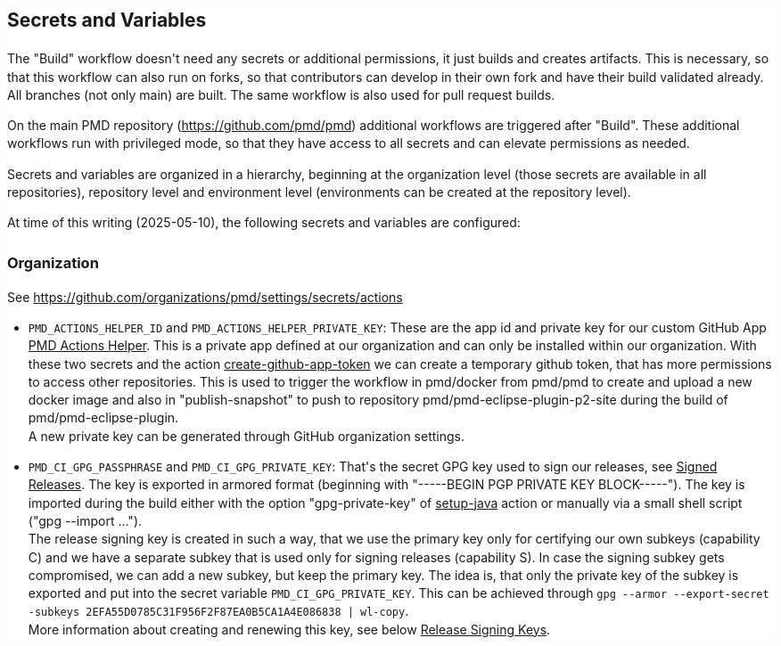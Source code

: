 ## Secrets and Variables
The "Build" workflow doesn't need any secrets or additional permissions, it just builds and creates artifacts.
This is necessary, so that this workflow can also run on forks, so that contributors can develop in their
own fork and have their build validated already. All branches (not only main) are built. The same workflow is
also used for pull request builds.

On the main PMD repository (<https://github.com/pmd/pmd>) additional workflows are triggered after "Build".
These additional workflows run with privileged mode, so that they have access to all secrets and can
elevate permissions as needed.

Secrets and variables are organized in a hierarchy, beginning at the organization level (those secrets are
available in all repositories), repository level and environment level (environments can be created at the
repository level).

At time of this writing (2025-05-10), the following secrets and variables are configured:

### Organization
See <https://github.com/organizations/pmd/settings/secrets/actions>

* `PMD_ACTIONS_HELPER_ID` and `PMD_ACTIONS_HELPER_PRIVATE_KEY`: These are the app id and private key for our
  custom GitHub App [PMD Actions Helper](https://github.com/organizations/pmd/settings/apps/pmd-actions-helper).
  This is a private app defined at our organization and can only be installed within our organization. With these two
  secrets and the action [create-github-app-token](https://github.com/actions/create-github-app-token) we can
  create a temporary github token, that has more permissions to access other repositories.
  This is used to trigger the workflow in pmd/docker from pmd/pmd to create and upload a new docker image and
  also in "publish-snapshot" to push to repository pmd/pmd-eclipse-plugin-p2-site during the build
  of pmd/pmd-eclipse-plugin.  
  A new private key can be generated through GitHub organization settings.

* `PMD_CI_GPG_PASSPHRASE` and `PMD_CI_GPG_PRIVATE_KEY`: That's the secret GPG key used to sign our releases,
  see [Signed Releases](pmd_userdocs_signed_releases.html). The key is exported in armored format
  (beginning with "-----BEGIN PGP PRIVATE KEY BLOCK-----"). The key is imported during the build either with
  the option "gpg-private-key" of [setup-java](https://github.com/actions/setup-java) action or manually
  via a small shell script ("gpg --import ...").  
  The release signing key is created in such a way, that we use the primary key only for certifying our own
  subkeys (capability C) and we have a separate subkey that is used only for signing releases
  (capability S). In case the signing subkey gets compromised, we can add a new subkey, but keep the
  primary key. The idea is, that only the private key of the subkey is exported and put into the
  secret variable `PMD_CI_GPG_PRIVATE_KEY`. This can be achieved through
  `gpg --armor --export-secret-subkeys 2EFA55D0785C31F956F2F87EA0B5CA1A4E086838 | wl-copy`.  
  More information about creating and renewing this key, see below [Release Signing Keys](#release-signing-keys).

